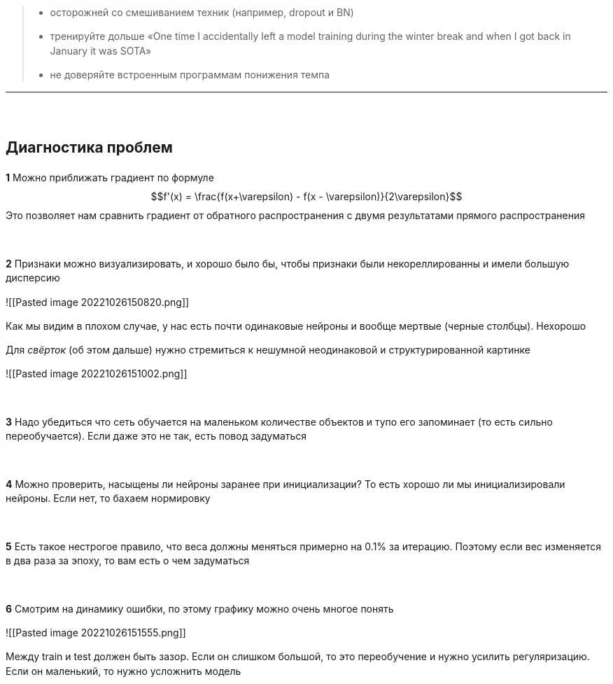 >- осторожней со смешиванием техник (например, dropout и BN)
>
>- тренируйте дольше
>	«One time I accidentally left a model training during the winter break and when I got back in January it was SOTA»
>
>- не доверяйте встроенным программам понижения темпа

- - -

&nbsp;

## Диагностика проблем

**1**  Можно приближать градиент по формуле $$f'(x) = \frac{f(x+\varepsilon) - f(x - \varepsilon)}{2\varepsilon}$$
Это позволяет нам сравнить градиент от обратного распространения с двумя результатами прямого распространения

&nbsp;

**2** Признаки можно визуализировать, и хорошо было бы, чтобы признаки были некореллированны и имели большую дисперсию

![[Pasted image 20221026150820.png]]

Как мы видим в плохом случае, у нас есть почти одинаковые нейроны и вообще мертвые (черные столбцы). Нехорошо

Для *свёрток* (об этом дальше) нужно стремиться к нешумной неодинаковой и структурированной картинке

![[Pasted image 20221026151002.png]]

&nbsp;

**3** Надо убедиться что сеть обучается на маленьком количестве объектов и тупо его запоминает (то есть сильно переобучается). Если даже это не так, есть повод задуматься

&nbsp;

**4** Можно проверить, насыщены ли нейроны заранее при инициализации? То есть хорошо ли мы инициализировали нейроны. Если нет, то бахаем нормировку

&nbsp;

**5** Есть такое нестрогое правило, что веса должны меняться примерно на 0.1% за итерацию. Поэтому если вес изменяется в два раза за эпоху, то вам есть о чем задуматься

&nbsp;

**6** Смотрим на динамику ошибки, по этому графику можно очень многое понять

![[Pasted image 20221026151555.png]]

Между train и test должен быть зазор. Если он слишком большой, то это переобучение и нужно усилить регуляризацию. Если он маленький, то нужно усложнить модель
